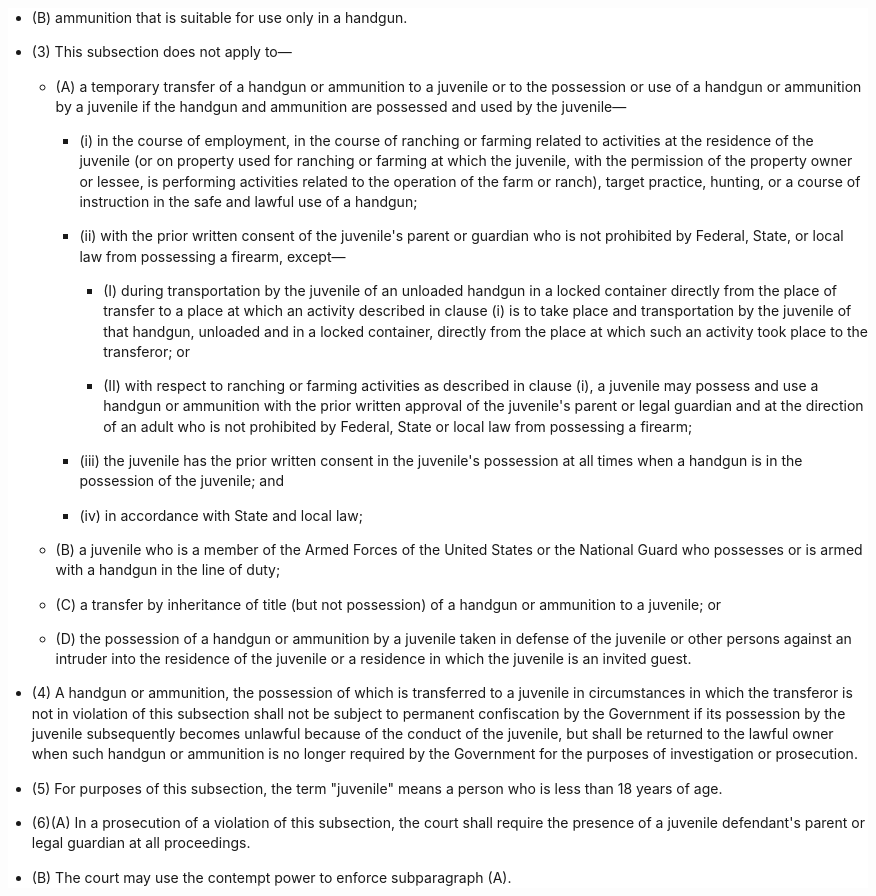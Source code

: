   * (B) ammunition that is suitable for use only in a handgun.


* (3) This subsection does not apply to—

  * (A) a temporary transfer of a handgun or ammunition to a juvenile or to the possession or use of a handgun or ammunition by a juvenile if the handgun and ammunition are possessed and used by the juvenile—

    * (i) in the course of employment, in the course of ranching or farming related to activities at the residence of the juvenile (or on property used for ranching or farming at which the juvenile, with the permission of the property owner or lessee, is performing activities related to the operation of the farm or ranch), target practice, hunting, or a course of instruction in the safe and lawful use of a handgun;

    * (ii) with the prior written consent of the juvenile's parent or guardian who is not prohibited by Federal, State, or local law from possessing a firearm, except—

      * (I) during transportation by the juvenile of an unloaded handgun in a locked container directly from the place of transfer to a place at which an activity described in clause (i) is to take place and transportation by the juvenile of that handgun, unloaded and in a locked container, directly from the place at which such an activity took place to the transferor; or

      * (II) with respect to ranching or farming activities as described in clause (i), a juvenile may possess and use a handgun or ammunition with the prior written approval of the juvenile's parent or legal guardian and at the direction of an adult who is not prohibited by Federal, State or local law from possessing a firearm;


    * (iii) the juvenile has the prior written consent in the juvenile's possession at all times when a handgun is in the possession of the juvenile; and

    * (iv) in accordance with State and local law;


  * (B) a juvenile who is a member of the Armed Forces of the United States or the National Guard who possesses or is armed with a handgun in the line of duty;

  * (C) a transfer by inheritance of title (but not possession) of a handgun or ammunition to a juvenile; or

  * (D) the possession of a handgun or ammunition by a juvenile taken in defense of the juvenile or other persons against an intruder into the residence of the juvenile or a residence in which the juvenile is an invited guest.


* (4) A handgun or ammunition, the possession of which is transferred to a juvenile in circumstances in which the transferor is not in violation of this subsection shall not be subject to permanent confiscation by the Government if its possession by the juvenile subsequently becomes unlawful because of the conduct of the juvenile, but shall be returned to the lawful owner when such handgun or ammunition is no longer required by the Government for the purposes of investigation or prosecution.

* (5) For purposes of this subsection, the term "juvenile" means a person who is less than 18 years of age.

* (6)(A) In a prosecution of a violation of this subsection, the court shall require the presence of a juvenile defendant's parent or legal guardian at all proceedings.

* (B) The court may use the contempt power to enforce subparagraph (A).
